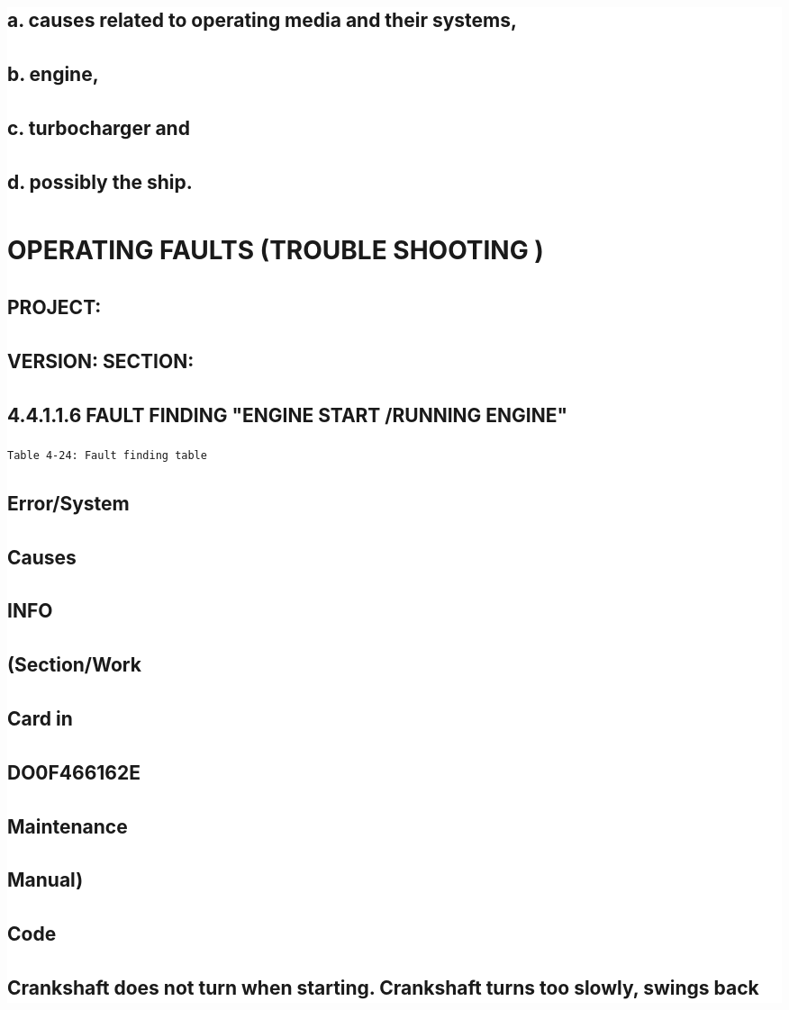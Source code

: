 ## a. causes related to operating media and their systems,

## b. engine,

## c. turbocharger and

## d. possibly the ship.


# OPERATING FAULTS (TROUBLE SHOOTING )

## PROJECT:

## VERSION: SECTION:

## 4.4.1.1.6 FAULT FINDING "ENGINE START /RUNNING ENGINE"

```
Table 4-24: Fault finding table
```
## Error/System

## Causes

## INFO

## (Section/Work

## Card in

## DO0F466162E

## Maintenance

## Manual)

## Code

## Crankshaft does not turn when starting. Crankshaft turns too slowly, swings back
